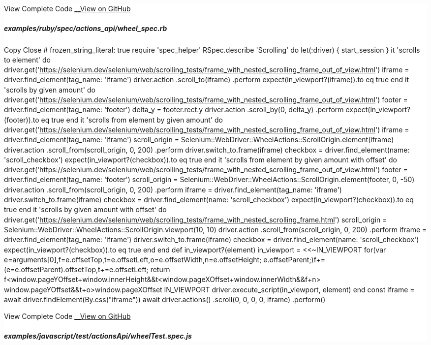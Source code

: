 View Complete Code [__View on GitHub](https://github.com/SeleniumHQ/seleniumhq.github.io/blob/trunk/examples/ruby/spec/actions_api/wheel_spec.rb#L11-L14)

##### examples/ruby/spec/actions\_api/wheel\_spec.rb

Copy  Close               # frozen_string_literal: true          require 'spec_helper'          RSpec.describe 'Scrolling' do       let(:driver) { start_session }            it 'scrolls to element' do         driver.get('https://selenium.dev/selenium/web/scrolling_tests/frame_with_nested_scrolling_frame_out_of_view.html')              iframe = driver.find_element(tag_name: 'iframe')         driver.action               .scroll_to(iframe)               .perform              expect(in_viewport?(iframe)).to eq true       end            it 'scrolls by given amount' do         driver.get('https://selenium.dev/selenium/web/scrolling_tests/frame_with_nested_scrolling_frame_out_of_view.html')              footer = driver.find_element(tag_name: 'footer')         delta_y = footer.rect.y         driver.action               .scroll_by(0, delta_y)               .perform              expect(in_viewport?(footer)).to eq true       end            it 'scrolls from element by given amount' do         driver.get('https://selenium.dev/selenium/web/scrolling_tests/frame_with_nested_scrolling_frame_out_of_view.html')              iframe = driver.find_element(tag_name: 'iframe')         scroll_origin = Selenium::WebDriver::WheelActions::ScrollOrigin.element(iframe)         driver.action               .scroll_from(scroll_origin, 0, 200)               .perform              driver.switch_to.frame(iframe)         checkbox = driver.find_element(name: 'scroll_checkbox')         expect(in_viewport?(checkbox)).to eq true       end            it 'scrolls from element by given amount with offset' do         driver.get('https://selenium.dev/selenium/web/scrolling_tests/frame_with_nested_scrolling_frame_out_of_view.html')              footer = driver.find_element(tag_name: 'footer')         scroll_origin = Selenium::WebDriver::WheelActions::ScrollOrigin.element(footer, 0, -50)         driver.action               .scroll_from(scroll_origin, 0, 200)               .perform              iframe = driver.find_element(tag_name: 'iframe')         driver.switch_to.frame(iframe)         checkbox = driver.find_element(name: 'scroll_checkbox')         expect(in_viewport?(checkbox)).to eq true       end            it 'scrolls by given amount with offset' do         driver.get('https://selenium.dev/selenium/web/scrolling_tests/frame_with_nested_scrolling_frame.html')              scroll_origin = Selenium::WebDriver::WheelActions::ScrollOrigin.viewport(10, 10)         driver.action               .scroll_from(scroll_origin, 0, 200)               .perform              iframe = driver.find_element(tag_name: 'iframe')         driver.switch_to.frame(iframe)         checkbox = driver.find_element(name: 'scroll_checkbox')         expect(in_viewport?(checkbox)).to eq true       end     end          def in_viewport?(element)       in_viewport = <<~IN_VIEWPORT         for(var e=arguments[0],f=e.offsetTop,t=e.offsetLeft,o=e.offsetWidth,n=e.offsetHeight;         e.offsetParent;)f+=(e=e.offsetParent).offsetTop,t+=e.offsetLeft;         return f<window.pageYOffset+window.innerHeight&&t<window.pageXOffset+window.innerWidth&&f+n>         window.pageYOffset&&t+o>window.pageXOffset       IN_VIEWPORT            driver.execute_script(in_viewport, element)     end                        const iframe = await driver.findElement(By.css("iframe"))         await driver.actions()           .scroll(0, 0, 0, 0, iframe)           .perform()     

View Complete Code [__View on GitHub](https://github.com/SeleniumHQ/seleniumhq.github.io/blob/trunk/examples/javascript/test/actionsApi/wheelTest.spec.js#L16-L19)

##### examples/javascript/test/actionsApi/wheelTest.spec.js
